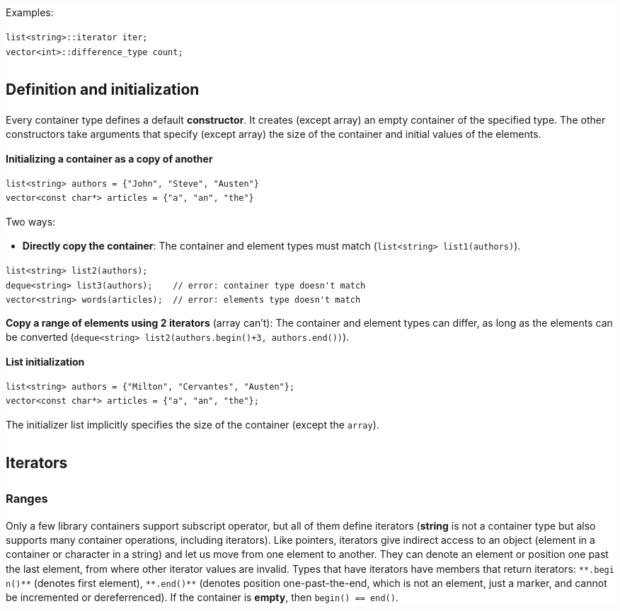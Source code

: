 Examples:

```
list<string>::iterator iter;
vector<int>::difference_type count;
```

## Definition and initialization

Every container type defines a default **constructor**. It creates (except array) an empty container of the specified type. The other constructors take arguments that specify (except array) the size of the container and initial values of the elements.

**Initializing a container as a copy of another**

```
list<string> authors = {"John", "Steve", "Austen"}
vector<const char*> articles = {"a", "an", "the"}
```

Two ways:

- **Directly copy the container**: The container and element types must match (`list<string> list1(authors)`).

```
list<string> list2(authors);
deque<string> list3(authors);    // error: container type doesn't match
vector<string> words(articles);  // error: elements type doesn't match
```

**Copy a range of elements using 2 iterators** (array can’t): The container and element types can differ, as long as the elements can be converted (`deque<string> list2(authors.begin()+3, authors.end())`).

**List initialization**

```
list<string> authors = {"Milton", "Cervantes", "Austen"};
vector<const char*> articles = {"a", "an", "the"};
```

The initializer list implicitly specifies the size of the container (except the `array`).


## Iterators

### Ranges

Only a few library containers support subscript operator, but all of them define iterators (**string** is not a container type but also supports many container operations, including iterators). Like pointers, iterators give indirect access to an object (element in a container or character in a string) and let us move from one element to another. They can denote an element or position one past the last element, from where other iterator values are invalid. Types that have iterators have members that return iterators: `**.begin()**` (denotes first element), `**.end()**` (denotes position one-past-the-end, which is not an element, just a marker, and cannot be incremented or dereferrenced). If the container is **empty**, then `begin() == end()`.
